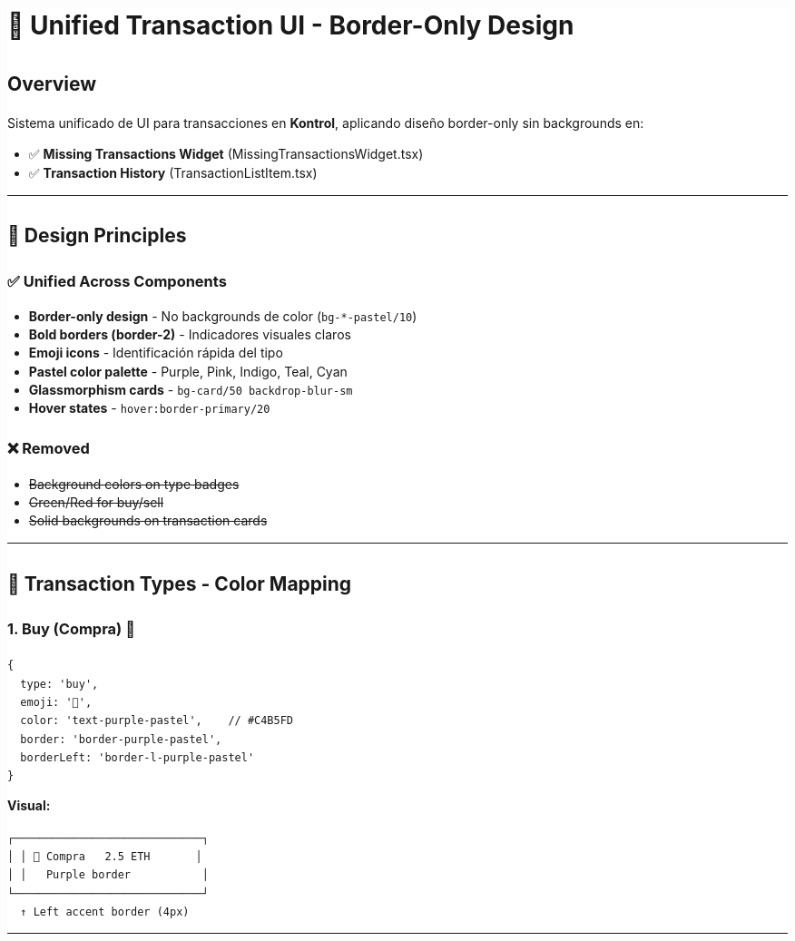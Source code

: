 # 🎨 Unified Transaction UI - Border-Only Design

## Overview
Sistema unificado de UI para transacciones en **Kontrol**, aplicando diseño border-only sin backgrounds en:
- ✅ **Missing Transactions Widget** (MissingTransactionsWidget.tsx)
- ✅ **Transaction History** (TransactionListItem.tsx)

---

## 🎯 Design Principles

### ✅ Unified Across Components
- **Border-only design** - No backgrounds de color (`bg-*-pastel/10`)
- **Bold borders (border-2)** - Indicadores visuales claros
- **Emoji icons** - Identificación rápida del tipo
- **Pastel color palette** - Purple, Pink, Indigo, Teal, Cyan
- **Glassmorphism cards** - `bg-card/50 backdrop-blur-sm`
- **Hover states** - `hover:border-primary/20`

### ❌ Removed
- ~~Background colors on type badges~~
- ~~Green/Red for buy/sell~~
- ~~Solid backgrounds on transaction cards~~

---

## 🌈 Transaction Types - Color Mapping

### 1. **Buy (Compra)** 🛒
```tsx
{
  type: 'buy',
  emoji: '🛒',
  color: 'text-purple-pastel',    // #C4B5FD
  border: 'border-purple-pastel',
  borderLeft: 'border-l-purple-pastel'
}
```

**Visual:**
```
┌─────────────────────────────┐
│ │ 🛒 Compra   2.5 ETH       │
│ │   Purple border           │
└─────────────────────────────┘
  ↑ Left accent border (4px)
```

---